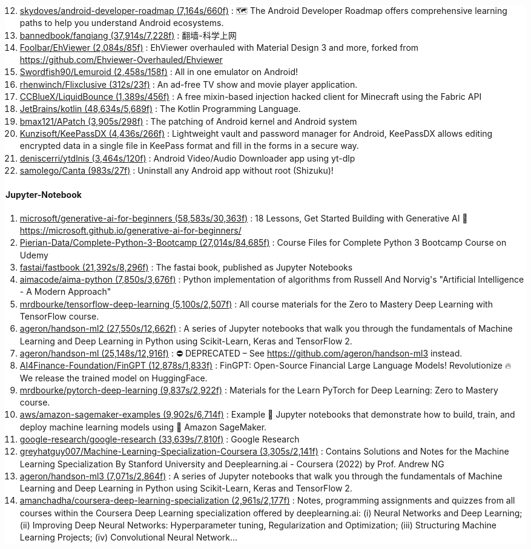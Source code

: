12. [skydoves/android-developer-roadmap (7,164s/660f)](https://github.com/skydoves/android-developer-roadmap) : 🗺 The Android Developer Roadmap offers comprehensive learning paths to help you understand Android ecosystems.
13. [bannedbook/fanqiang (37,914s/7,228f)](https://github.com/bannedbook/fanqiang) : 翻墙-科学上网
14. [FooIbar/EhViewer (2,084s/85f)](https://github.com/FooIbar/EhViewer) : EhViewer overhauled with Material Design 3 and more, forked from https://github.com/Ehviewer-Overhauled/Ehviewer
15. [Swordfish90/Lemuroid (2,458s/158f)](https://github.com/Swordfish90/Lemuroid) : All in one emulator on Android!
16. [rhenwinch/Flixclusive (312s/23f)](https://github.com/rhenwinch/Flixclusive) : An ad-free TV show and movie player application.
17. [CCBlueX/LiquidBounce (1,389s/456f)](https://github.com/CCBlueX/LiquidBounce) : A free mixin-based injection hacked client for Minecraft using the Fabric API
18. [JetBrains/kotlin (48,634s/5,689f)](https://github.com/JetBrains/kotlin) : The Kotlin Programming Language.
19. [bmax121/APatch (3,905s/298f)](https://github.com/bmax121/APatch) : The patching of Android kernel and Android system
20. [Kunzisoft/KeePassDX (4,436s/266f)](https://github.com/Kunzisoft/KeePassDX) : Lightweight vault and password manager for Android, KeePassDX allows editing encrypted data in a single file in KeePass format and fill in the forms in a secure way.
21. [deniscerri/ytdlnis (3,464s/120f)](https://github.com/deniscerri/ytdlnis) : Android Video/Audio Downloader app using yt-dlp
22. [samolego/Canta (983s/27f)](https://github.com/samolego/Canta) : Uninstall any Android app without root (Shizuku)!

#### Jupyter-Notebook
1. [microsoft/generative-ai-for-beginners (58,583s/30,363f)](https://github.com/microsoft/generative-ai-for-beginners) : 18 Lessons, Get Started Building with Generative AI 🔗 https://microsoft.github.io/generative-ai-for-beginners/
2. [Pierian-Data/Complete-Python-3-Bootcamp (27,014s/84,685f)](https://github.com/Pierian-Data/Complete-Python-3-Bootcamp) : Course Files for Complete Python 3 Bootcamp Course on Udemy
3. [fastai/fastbook (21,392s/8,296f)](https://github.com/fastai/fastbook) : The fastai book, published as Jupyter Notebooks
4. [aimacode/aima-python (7,850s/3,676f)](https://github.com/aimacode/aima-python) : Python implementation of algorithms from Russell And Norvig's "Artificial Intelligence - A Modern Approach"
5. [mrdbourke/tensorflow-deep-learning (5,100s/2,507f)](https://github.com/mrdbourke/tensorflow-deep-learning) : All course materials for the Zero to Mastery Deep Learning with TensorFlow course.
6. [ageron/handson-ml2 (27,550s/12,662f)](https://github.com/ageron/handson-ml2) : A series of Jupyter notebooks that walk you through the fundamentals of Machine Learning and Deep Learning in Python using Scikit-Learn, Keras and TensorFlow 2.
7. [ageron/handson-ml (25,148s/12,916f)](https://github.com/ageron/handson-ml) : ⛔️ DEPRECATED – See https://github.com/ageron/handson-ml3 instead.
8. [AI4Finance-Foundation/FinGPT (12,878s/1,833f)](https://github.com/AI4Finance-Foundation/FinGPT) : FinGPT: Open-Source Financial Large Language Models! Revolutionize 🔥 We release the trained model on HuggingFace.
9. [mrdbourke/pytorch-deep-learning (9,837s/2,922f)](https://github.com/mrdbourke/pytorch-deep-learning) : Materials for the Learn PyTorch for Deep Learning: Zero to Mastery course.
10. [aws/amazon-sagemaker-examples (9,902s/6,714f)](https://github.com/aws/amazon-sagemaker-examples) : Example 📓 Jupyter notebooks that demonstrate how to build, train, and deploy machine learning models using 🧠 Amazon SageMaker.
11. [google-research/google-research (33,639s/7,810f)](https://github.com/google-research/google-research) : Google Research
12. [greyhatguy007/Machine-Learning-Specialization-Coursera (3,305s/2,141f)](https://github.com/greyhatguy007/Machine-Learning-Specialization-Coursera) : Contains Solutions and Notes for the Machine Learning Specialization By Stanford University and Deeplearning.ai - Coursera (2022) by Prof. Andrew NG
13. [ageron/handson-ml3 (7,071s/2,864f)](https://github.com/ageron/handson-ml3) : A series of Jupyter notebooks that walk you through the fundamentals of Machine Learning and Deep Learning in Python using Scikit-Learn, Keras and TensorFlow 2.
14. [amanchadha/coursera-deep-learning-specialization (2,961s/2,177f)](https://github.com/amanchadha/coursera-deep-learning-specialization) : Notes, programming assignments and quizzes from all courses within the Coursera Deep Learning specialization offered by deeplearning.ai: (i) Neural Networks and Deep Learning; (ii) Improving Deep Neural Networks: Hyperparameter tuning, Regularization and Optimization; (iii) Structuring Machine Learning Projects; (iv) Convolutional Neural Network…
